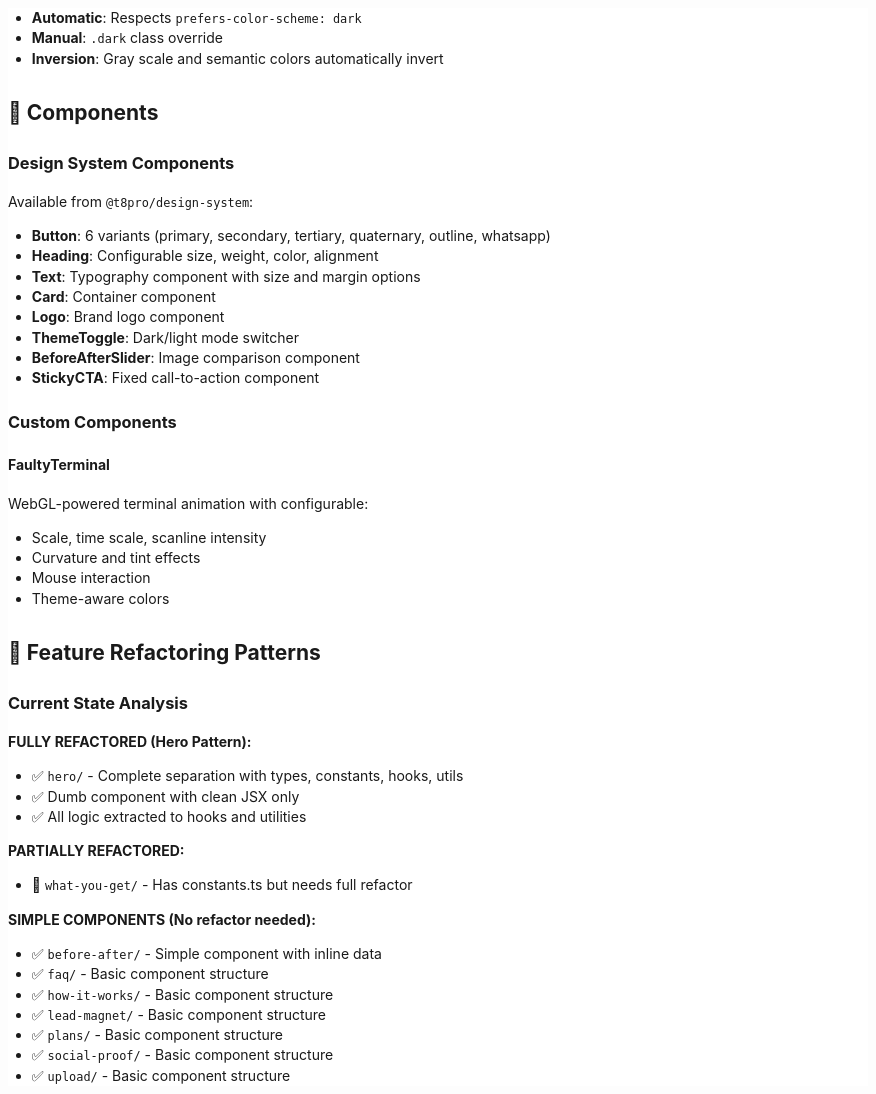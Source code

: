 - **Automatic**: Respects `prefers-color-scheme: dark`
- **Manual**: `.dark` class override
- **Inversion**: Gray scale and semantic colors automatically invert

## 🧩 Components

### Design System Components

Available from `@t8pro/design-system`:

- **Button**: 6 variants (primary, secondary, tertiary, quaternary, outline, whatsapp)
- **Heading**: Configurable size, weight, color, alignment
- **Text**: Typography component with size and margin options
- **Card**: Container component
- **Logo**: Brand logo component
- **ThemeToggle**: Dark/light mode switcher
- **BeforeAfterSlider**: Image comparison component
- **StickyCTA**: Fixed call-to-action component

### Custom Components

#### FaultyTerminal

WebGL-powered terminal animation with configurable:

- Scale, time scale, scanline intensity
- Curvature and tint effects
- Mouse interaction
- Theme-aware colors

## 🔄 Feature Refactoring Patterns

### Current State Analysis

**FULLY REFACTORED (Hero Pattern):**

- ✅ `hero/` - Complete separation with types, constants, hooks, utils
- ✅ Dumb component with clean JSX only
- ✅ All logic extracted to hooks and utilities

**PARTIALLY REFACTORED:**

- 🔄 `what-you-get/` - Has constants.ts but needs full refactor

**SIMPLE COMPONENTS (No refactor needed):**

- ✅ `before-after/` - Simple component with inline data
- ✅ `faq/` - Basic component structure
- ✅ `how-it-works/` - Basic component structure
- ✅ `lead-magnet/` - Basic component structure
- ✅ `plans/` - Basic component structure
- ✅ `social-proof/` - Basic component structure
- ✅ `upload/` - Basic component structure
